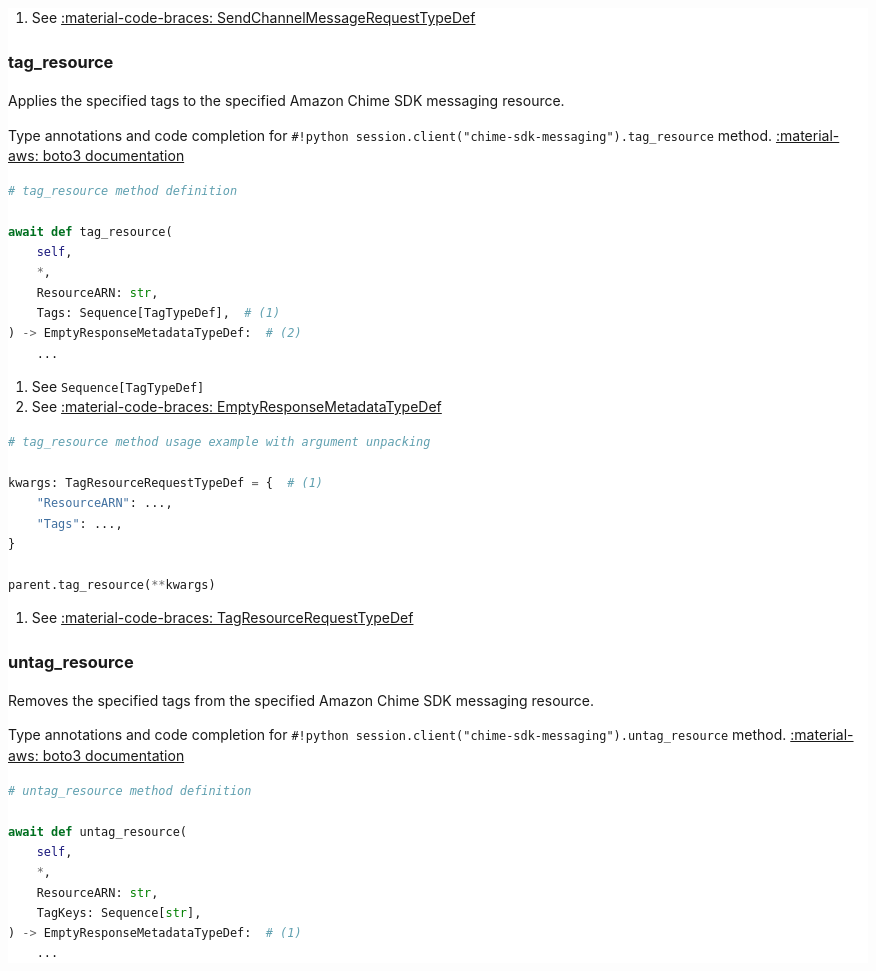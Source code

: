 1. See [:material-code-braces: SendChannelMessageRequestTypeDef](./type_defs.md#sendchannelmessagerequesttypedef)

### tag\_resource

Applies the specified tags to the specified Amazon Chime SDK messaging resource.

Type annotations and code completion for `#!python session.client("chime-sdk-messaging").tag_resource` method.
[:material-aws: boto3 documentation](https://boto3.amazonaws.com/v1/documentation/api/latest/reference/services/chime-sdk-messaging.html#ChimeSDKMessaging.Client)

```python
# tag_resource method definition

await def tag_resource(
    self,
    *,
    ResourceARN: str,
    Tags: Sequence[TagTypeDef],  # (1)
) -> EmptyResponseMetadataTypeDef:  # (2)
    ...
```

1. See `Sequence[TagTypeDef]`
2. See [:material-code-braces: EmptyResponseMetadataTypeDef](./type_defs.md#emptyresponsemetadatatypedef)


```python
# tag_resource method usage example with argument unpacking

kwargs: TagResourceRequestTypeDef = {  # (1)
    "ResourceARN": ...,
    "Tags": ...,
}

parent.tag_resource(**kwargs)
```

1. See [:material-code-braces: TagResourceRequestTypeDef](./type_defs.md#tagresourcerequesttypedef)

### untag\_resource

Removes the specified tags from the specified Amazon Chime SDK messaging
resource.

Type annotations and code completion for `#!python session.client("chime-sdk-messaging").untag_resource` method.
[:material-aws: boto3 documentation](https://boto3.amazonaws.com/v1/documentation/api/latest/reference/services/chime-sdk-messaging.html#ChimeSDKMessaging.Client)

```python
# untag_resource method definition

await def untag_resource(
    self,
    *,
    ResourceARN: str,
    TagKeys: Sequence[str],
) -> EmptyResponseMetadataTypeDef:  # (1)
    ...
```
